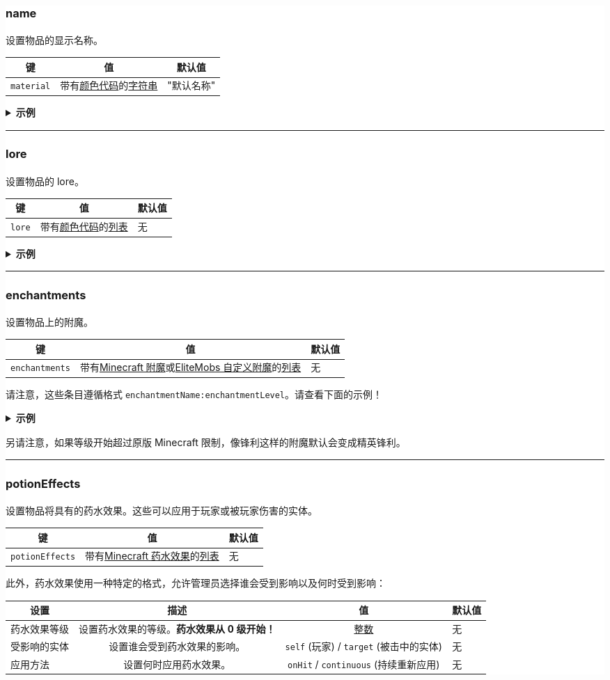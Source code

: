 ### name

设置物品的显示名称。

| 键 | 值 | 默认值 |
|-|:-:|-|
| `material` | 带有[颜色代码](#color-codes)的[字符串](#string) | "默认名称" |

<details><summary><b>示例</b></summary></details>

***

### lore

设置物品的 lore。

| 键 | 值 | 默认值 |
|-|:-:|-|
| `lore` | 带有[颜色代码](#color-codes)的[列表](#list) | 无 |

<details><summary><b>示例</b></summary></details>

***

### enchantments

设置物品上的附魔。

| 键              |                                                                                          值                                                                                          | 默认值 |
|----------------|:-----------------------------------------------------------------------------------------------------------------------------------------------------------------------------------:|-----|
| `enchantments` | 带有[Minecraft 附魔](https://hub.spigotmc.org/javadocs/spigot/org/bukkit/enchantments/Enchantment.html)或[EliteMobs 自定义附魔]($language$/elitemobs/custom_enchantments_list.md)的[列表](#list) | 无   |

请注意，这些条目遵循格式 `enchantmentName:enchantmentLevel`。请查看下面的示例！

<details><summary><b>示例</b></summary></details>

另请注意，如果等级开始超过原版 Minecraft 限制，像锋利这样的附魔默认会变成精英锋利。

***

### potionEffects

设置物品将具有的药水效果。这些可以应用于玩家或被玩家伤害的实体。

| 键               |                                                        值                                                         | 默认值 |
|-----------------|:----------------------------------------------------------------------------------------------------------------:|-----|
| `potionEffects` | 带有[Minecraft 药水效果](https://hub.spigotmc.org/javadocs/spigot/org/bukkit/potion/PotionEffectType.html)的[列表](#list) | 无   |

此外，药水效果使用一种特定的格式，允许管理员选择谁会受到影响以及何时受到影响：

| 设置     |             描述             |                值                | 默认值 |
|--------|:--------------------------:|:-------------------------------:|-----|
| 药水效果等级 | 设置药水效果的等级。**药水效果从 0 级开始！** |         [整数](#integer)          | 无   |
| 受影响的实体 |       设置谁会受到药水效果的影响。       | `self` (玩家) / `target` (被击中的实体) | 无   |
| 应用方法   |        设置何时应用药水效果。         | `onHit` / `continuous` (持续重新应用) | 无   |
